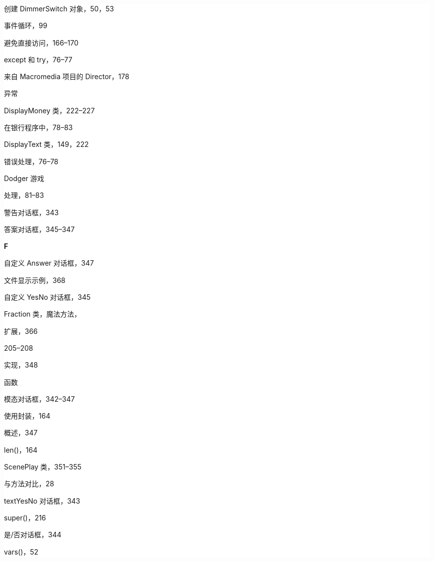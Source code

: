 创建 DimmerSwitch 对象，50，53

事件循环，99

避免直接访问，166–170

except 和 try，76–77

来自 Macromedia 项目的 Director，178

异常

DisplayMoney 类，222–227

在银行程序中，78–83

DisplayText 类，149，222

错误处理，76–78

Dodger 游戏

处理，81–83

警告对话框，343

答案对话框，345–347

**F**

自定义 Answer 对话框，347

文件显示示例，368

自定义 YesNo 对话框，345

Fraction 类，魔法方法，

扩展，366

205–208

实现，348

函数

模态对话框，342–347

使用封装，164

概述，347

len()，164

ScenePlay 类，351–355

与方法对比，28

textYesNo 对话框，343

super()，216

是/否对话框，344

vars()，52
